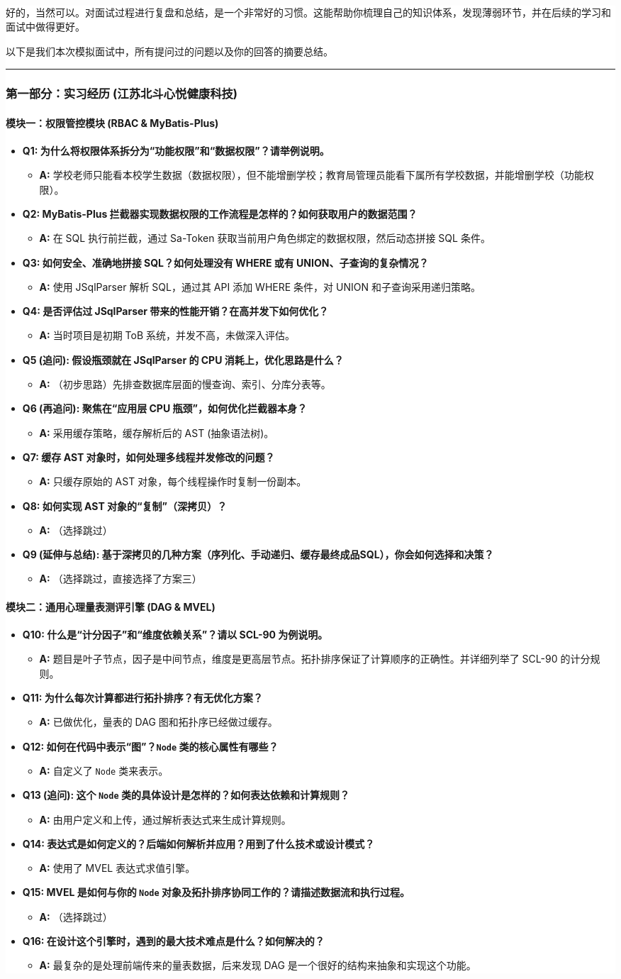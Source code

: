 好的，当然可以。对面试过程进行复盘和总结，是一个非常好的习惯。这能帮助你梳理自己的知识体系，发现薄弱环节，并在后续的学习和面试中做得更好。

以下是我们本次模拟面试中，所有提问过的问题以及你的回答的摘要总结。

---

### **第一部分：实习经历 (江苏北斗心悦健康科技)**

#### **模块一：权限管控模块 (RBAC & MyBatis-Plus)**

*   **Q1: 为什么将权限体系拆分为“功能权限”和“数据权限”？请举例说明。**
    *   **A:** 学校老师只能看本校学生数据（数据权限），但不能增删学校；教育局管理员能看下属所有学校数据，并能增删学校（功能权限）。

*   **Q2: MyBatis-Plus 拦截器实现数据权限的工作流程是怎样的？如何获取用户的数据范围？**
    *   **A:** 在 SQL 执行前拦截，通过 Sa-Token 获取当前用户角色绑定的数据权限，然后动态拼接 SQL 条件。

*   **Q3: 如何安全、准确地拼接 SQL？如何处理没有 WHERE 或有 UNION、子查询的复杂情况？**
    *   **A:** 使用 JSqlParser 解析 SQL，通过其 API 添加 WHERE 条件，对 UNION 和子查询采用递归策略。

*   **Q4: 是否评估过 JSqlParser 带来的性能开销？在高并发下如何优化？**
    *   **A:** 当时项目是初期 ToB 系统，并发不高，未做深入评估。

*   **Q5 (追问): 假设瓶颈就在 JSqlParser 的 CPU 消耗上，优化思路是什么？**
    *   **A:** （初步思路）先排查数据库层面的慢查询、索引、分库分表等。

*   **Q6 (再追问): 聚焦在“应用层 CPU 瓶颈”，如何优化拦截器本身？**
    *   **A:** 采用缓存策略，缓存解析后的 AST (抽象语法树)。

*   **Q7: 缓存 AST 对象时，如何处理多线程并发修改的问题？**
    *   **A:** 只缓存原始的 AST 对象，每个线程操作时复制一份副本。

*   **Q8: 如何实现 AST 对象的“复制”（深拷贝）？**
    *   **A:** （选择跳过）

*   **Q9 (延伸与总结): 基于深拷贝的几种方案（序列化、手动递归、缓存最终成品SQL），你会如何选择和决策？**
    *   **A:** （选择跳过，直接选择了方案三）

#### **模块二：通用心理量表测评引擎 (DAG & MVEL)**

*   **Q10: 什么是“计分因子”和“维度依赖关系”？请以 SCL-90 为例说明。**
    *   **A:** 题目是叶子节点，因子是中间节点，维度是更高层节点。拓扑排序保证了计算顺序的正确性。并详细列举了 SCL-90 的计分规则。

*   **Q11: 为什么每次计算都进行拓扑排序？有无优化方案？**
    *   **A:** 已做优化，量表的 DAG 图和拓扑序已经做过缓存。

*   **Q12: 如何在代码中表示“图”？`Node` 类的核心属性有哪些？**
    *   **A:** 自定义了 `Node` 类来表示。

*   **Q13 (追问): 这个 `Node` 类的具体设计是怎样的？如何表达依赖和计算规则？**
    *   **A:** 由用户定义和上传，通过解析表达式来生成计算规则。

*   **Q14: 表达式是如何定义的？后端如何解析并应用？用到了什么技术或设计模式？**
    *   **A:** 使用了 MVEL 表达式求值引擎。

*   **Q15: MVEL 是如何与你的 `Node` 对象及拓扑排序协同工作的？请描述数据流和执行过程。**
    *   **A:** （选择跳过）

*   **Q16: 在设计这个引擎时，遇到的最大技术难点是什么？如何解决的？**
    *   **A:** 最复杂的是处理前端传来的量表数据，后来发现 DAG 是一个很好的结构来抽象和实现这个功能。

